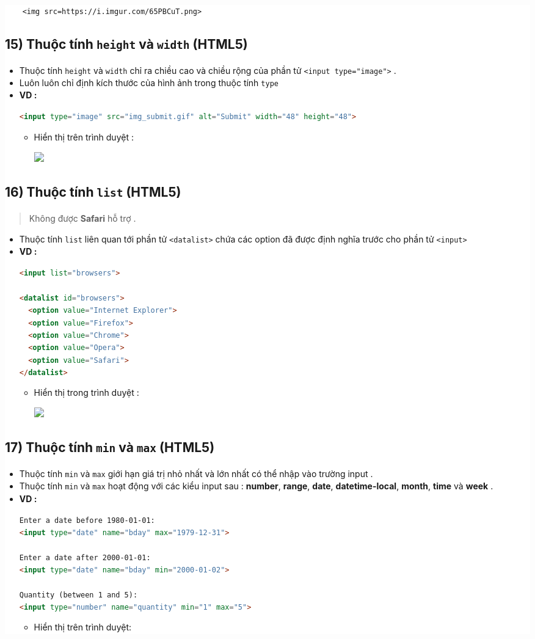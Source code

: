         <img src=https://i.imgur.com/65PBCuT.png>

## **15) Thuộc tính `height` và `width` (HTML5)**
- Thuộc tính `height` và `width` chỉ ra chiều cao và chiều rộng của phần tử `<input type="image">` .
- Luôn luôn chỉ định kích thước của hình ảnh trong thuộc tính `type`
- **VD :**
    ```html
    <input type="image" src="img_submit.gif" alt="Submit" width="48" height="48">
    ```
    - Hiển thị trên trình duyệt :

        <img src=https://i.imgur.com/LNnedYT.png>

## **16) Thuộc tính `list` (HTML5)**
> Không được **Safari** hỗ trợ .
- Thuộc tính `list` liên quan tới phần tử `<datalist>` chứa các option đã được định nghĩa trước cho phần tử `<input>`
- **VD :**
    ```html
    <input list="browsers">

    <datalist id="browsers">
      <option value="Internet Explorer">
      <option value="Firefox">
      <option value="Chrome">
      <option value="Opera">
      <option value="Safari">
    </datalist>
    ```
    - Hiển thị trong trình duyệt :

        <img src=https://i.imgur.com/f1gdR9z.png>

## **17) Thuộc tính `min` và `max` (HTML5)**
- Thuộc tính `min` và `max` giới hạn giá trị nhỏ nhất và lớn nhất có thể nhập vào trường input .
- Thuộc tính `min` và `max` hoạt động với các kiểu input sau : **number**, **range**, **date**, **datetime-local**, **month**, **time** và **week** .
- **VD :**
    ```html
    Enter a date before 1980-01-01:
    <input type="date" name="bday" max="1979-12-31">

    Enter a date after 2000-01-01:
    <input type="date" name="bday" min="2000-01-02">

    Quantity (between 1 and 5):
    <input type="number" name="quantity" min="1" max="5">
    ```
    - Hiển thị trên trình duyệt:

